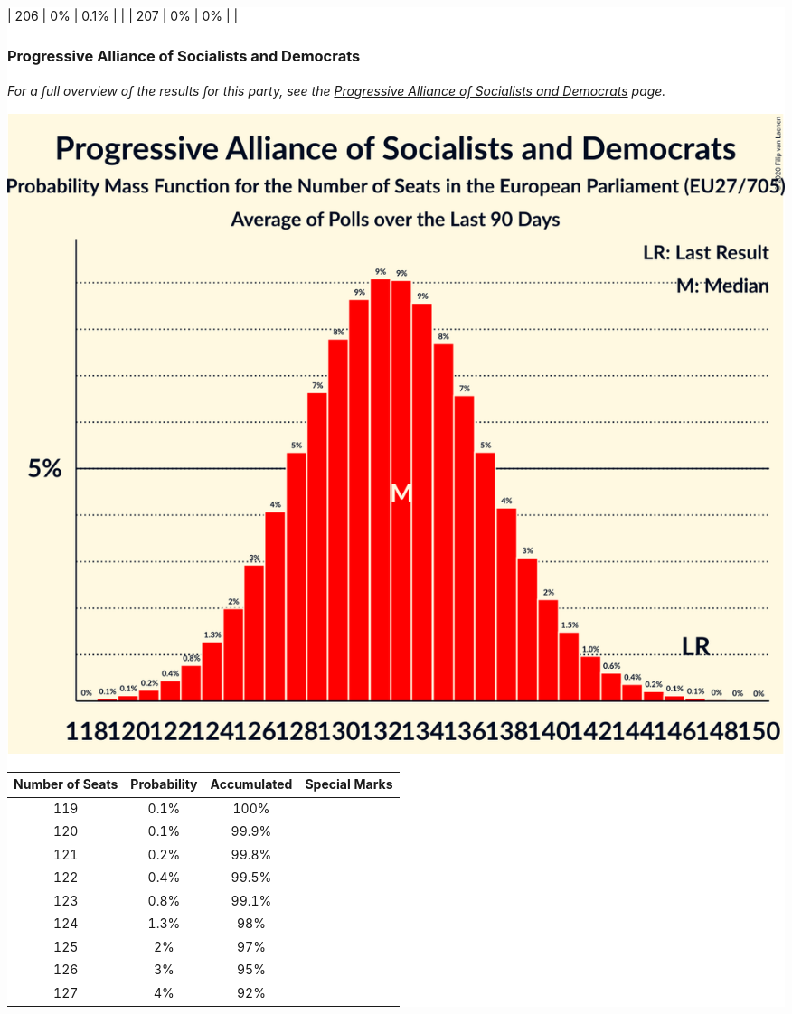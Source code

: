| 206 | 0% | 0.1% |  |
| 207 | 0% | 0% |  |

### Progressive Alliance of Socialists and Democrats

*For a full overview of the results for this party, see the [Progressive Alliance of Socialists and Democrats](party-2020-10-31-progressiveallianceofsocialistsanddemocrats.html) page.*

![Graph with seats probability mass function not yet produced](average-2020-10-31-seats-pmf-progressiveallianceofsocialistsanddemocrats.png "Seats Probability Mass Function")

| Number of Seats | Probability | Accumulated | Special Marks |
|:---------------:|:-----------:|:-----------:|:-------------:|
| 119 | 0.1% | 100% |  |
| 120 | 0.1% | 99.9% |  |
| 121 | 0.2% | 99.8% |  |
| 122 | 0.4% | 99.5% |  |
| 123 | 0.8% | 99.1% |  |
| 124 | 1.3% | 98% |  |
| 125 | 2% | 97% |  |
| 126 | 3% | 95% |  |
| 127 | 4% | 92% |  |